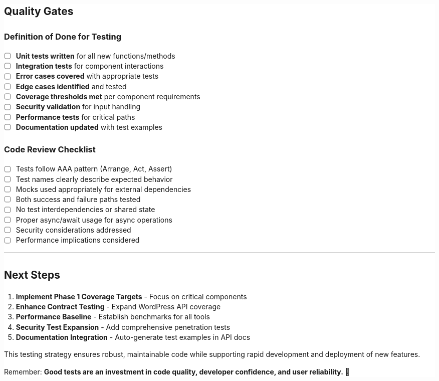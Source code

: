 ## Quality Gates

### Definition of Done for Testing

- [ ] **Unit tests written** for all new functions/methods
- [ ] **Integration tests** for component interactions  
- [ ] **Error cases covered** with appropriate tests
- [ ] **Edge cases identified** and tested
- [ ] **Coverage thresholds met** per component requirements
- [ ] **Security validation** for input handling
- [ ] **Performance tests** for critical paths
- [ ] **Documentation updated** with test examples

### Code Review Checklist

- [ ] Tests follow AAA pattern (Arrange, Act, Assert)
- [ ] Test names clearly describe expected behavior
- [ ] Mocks used appropriately for external dependencies
- [ ] Both success and failure paths tested
- [ ] No test interdependencies or shared state
- [ ] Proper async/await usage for async operations
- [ ] Security considerations addressed
- [ ] Performance implications considered

---

## Next Steps

1. **Implement Phase 1 Coverage Targets** - Focus on critical components
2. **Enhance Contract Testing** - Expand WordPress API coverage  
3. **Performance Baseline** - Establish benchmarks for all tools
4. **Security Test Expansion** - Add comprehensive penetration tests
5. **Documentation Integration** - Auto-generate test examples in API docs

This testing strategy ensures robust, maintainable code while supporting rapid development and deployment of new features.

Remember: **Good tests are an investment in code quality, developer confidence, and user reliability.** 🚀
